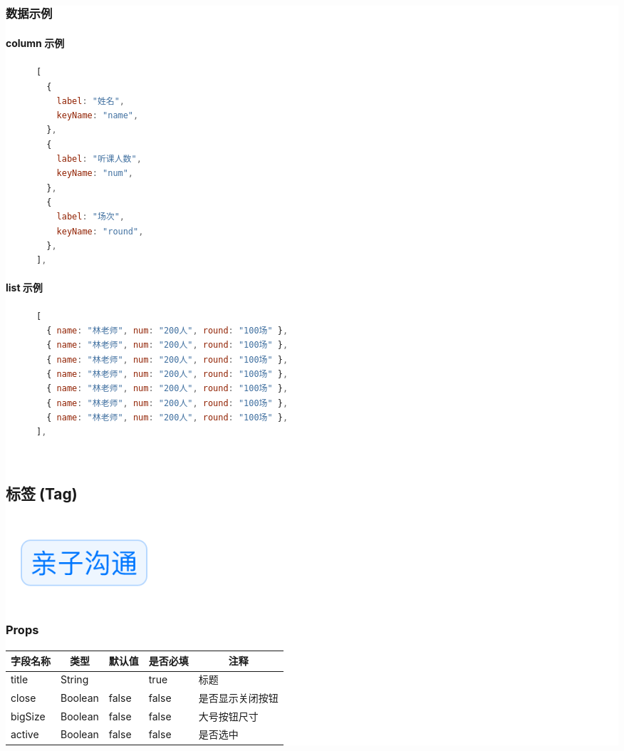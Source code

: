 ### 数据示例

#### column 示例

```javascript
      [
        {
          label: "姓名",
          keyName: "name",
        },
        {
          label: "听课人数",
          keyName: "num",
        },
        {
          label: "场次",
          keyName: "round",
        },
      ],
```

#### list 示例

```javascript
      [
        { name: "林老师", num: "200人", round: "100场" },
        { name: "林老师", num: "200人", round: "100场" },
        { name: "林老师", num: "200人", round: "100场" },
        { name: "林老师", num: "200人", round: "100场" },
        { name: "林老师", num: "200人", round: "100场" },
        { name: "林老师", num: "200人", round: "100场" },
        { name: "林老师", num: "200人", round: "100场" },
      ],
```

<br>

## 标签 (Tag)

![截图](./img/Tag.png)

### Props

| 字段名称 | 类型    | 默认值 | 是否必填 | 注释             |
| -------- | ------- | ------ | -------- | ---------------- |
| title    | String  |        | true     | 标题             |
| close    | Boolean | false  | false    | 是否显示关闭按钮 |
| bigSize  | Boolean | false  | false    | 大号按钮尺寸     |
| active   | Boolean | false  | false    | 是否选中         |
